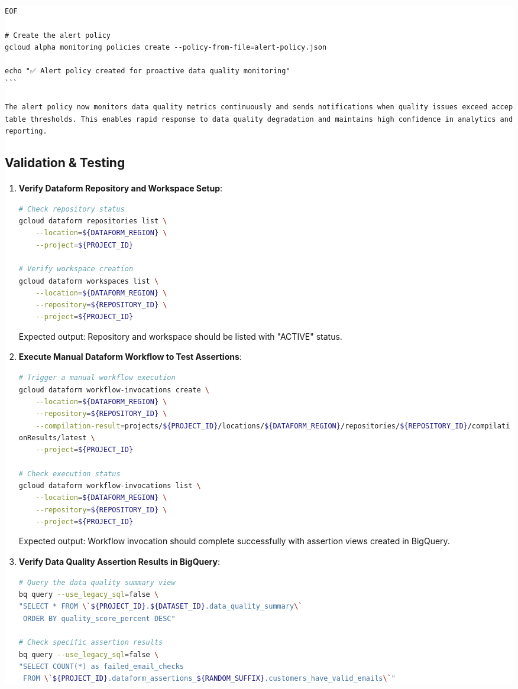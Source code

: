     EOF
    
    # Create the alert policy
    gcloud alpha monitoring policies create --policy-from-file=alert-policy.json
    
    echo "✅ Alert policy created for proactive data quality monitoring"
    ```

    The alert policy now monitors data quality metrics continuously and sends notifications when quality issues exceed acceptable thresholds. This enables rapid response to data quality degradation and maintains high confidence in analytics and reporting.

## Validation & Testing

1. **Verify Dataform Repository and Workspace Setup**:

   ```bash
   # Check repository status
   gcloud dataform repositories list \
       --location=${DATAFORM_REGION} \
       --project=${PROJECT_ID}
   
   # Verify workspace creation
   gcloud dataform workspaces list \
       --location=${DATAFORM_REGION} \
       --repository=${REPOSITORY_ID} \
       --project=${PROJECT_ID}
   ```

   Expected output: Repository and workspace should be listed with "ACTIVE" status.

2. **Execute Manual Dataform Workflow to Test Assertions**:

   ```bash
   # Trigger a manual workflow execution
   gcloud dataform workflow-invocations create \
       --location=${DATAFORM_REGION} \
       --repository=${REPOSITORY_ID} \
       --compilation-result=projects/${PROJECT_ID}/locations/${DATAFORM_REGION}/repositories/${REPOSITORY_ID}/compilationResults/latest \
       --project=${PROJECT_ID}
   
   # Check execution status
   gcloud dataform workflow-invocations list \
       --location=${DATAFORM_REGION} \
       --repository=${REPOSITORY_ID} \
       --project=${PROJECT_ID}
   ```

   Expected output: Workflow invocation should complete successfully with assertion views created in BigQuery.

3. **Verify Data Quality Assertion Results in BigQuery**:

   ```bash
   # Query the data quality summary view
   bq query --use_legacy_sql=false \
   "SELECT * FROM \`${PROJECT_ID}.${DATASET_ID}.data_quality_summary\`
    ORDER BY quality_score_percent DESC"
   
   # Check specific assertion results
   bq query --use_legacy_sql=false \
   "SELECT COUNT(*) as failed_email_checks 
    FROM \`${PROJECT_ID}.dataform_assertions_${RANDOM_SUFFIX}.customers_have_valid_emails\`"
   ```
